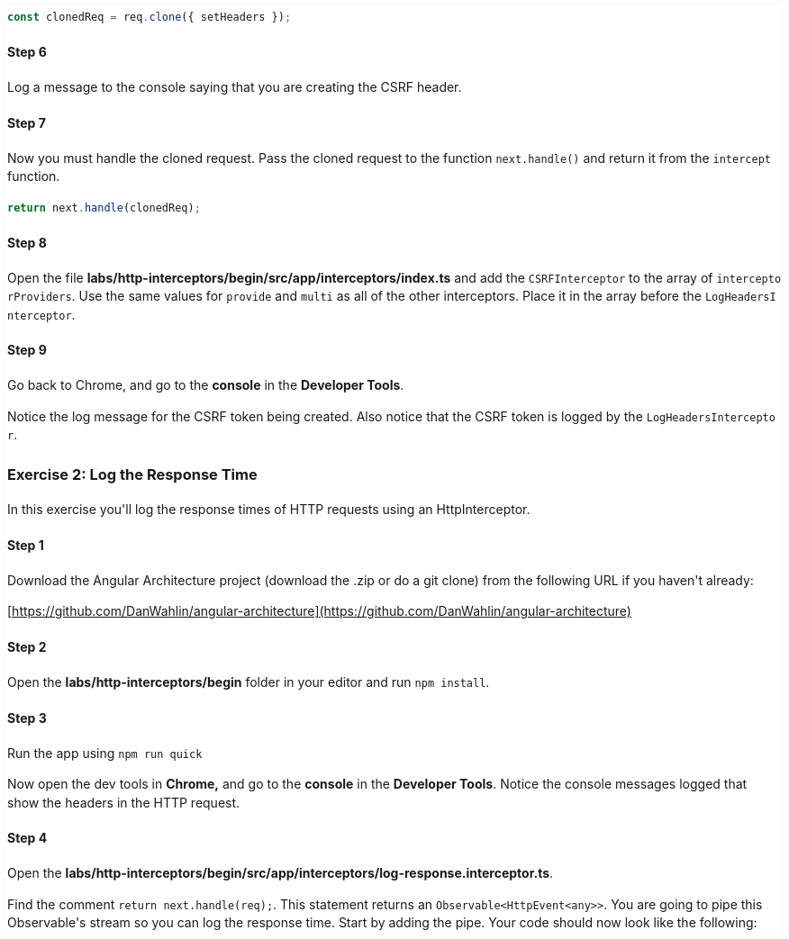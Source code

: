 ```typescript
const clonedReq = req.clone({ setHeaders });
```

#### Step 6

Log a message to the console saying that you are creating the CSRF header.

#### Step 7

Now you must handle the cloned request. Pass the cloned request to the function `next.handle()` and return it from the `intercept` function.

```typescript
return next.handle(clonedReq);
```

#### Step 8

Open the file **labs/http-interceptors/begin/src/app/interceptors/index.ts** and add the `CSRFInterceptor` to the array of `interceptorProviders`. Use the same values for `provide` and `multi` as all of the other interceptors. Place it in the array before the `LogHeadersInterceptor`.

#### Step 9

Go back to Chrome, and go to the **console** in the **Developer Tools**.

Notice the log message for the CSRF token being created. Also notice that the CSRF token is logged by the `LogHeadersInterceptor`.

### Exercise 2: Log the Response Time

In this exercise you'll log the response times of HTTP requests using an HttpInterceptor.

#### Step 1

Download the Angular Architecture project (download the .zip or do a git clone) from the following URL if you haven't already:

[https://github.com/DanWahlin/angular-architecture](https://github.com/DanWahlin/angular-architecture)

#### Step 2

Open the **labs/http-interceptors/begin** folder in your editor and run `npm install`.

#### Step 3

Run the app using `npm run quick`

Now open the dev tools in **Chrome,** and go to the **console** in the **Developer Tools**. Notice the console messages logged that show the headers in the HTTP request.

#### Step 4

Open the **labs/http-interceptors/begin/src/app/interceptors/log-response.interceptor.ts**.

Find the comment `return next.handle(req);`. This statement returns an `Observable<HttpEvent<any>>`. You are going to pipe this Observable's stream so you can log the response time. Start by adding the pipe. Your code should now look like the following:
